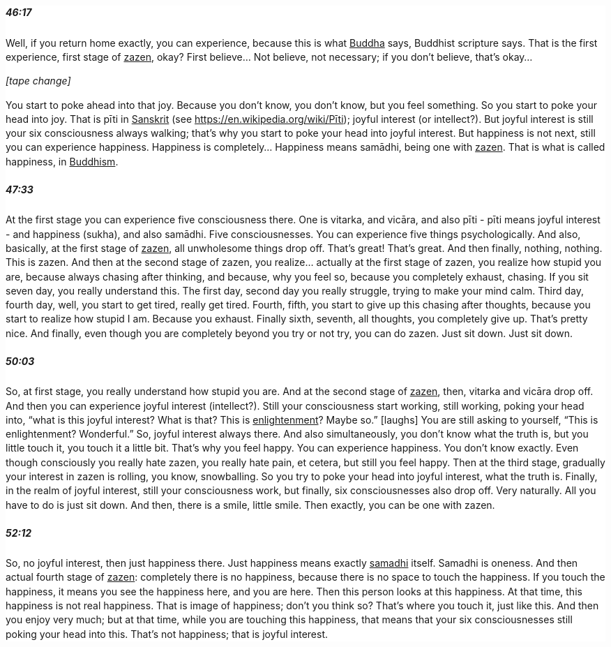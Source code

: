 ##### 46:17

Well, if you return home exactly, you can experience, because this is what [Buddha](glossary#buddha) says, Buddhist scripture says. That is the first experience, first stage of [zazen](glossary#zazen), okay? First believe… Not believe, not necessary; if you don’t believe, that’s okay…

*[tape change]* 

You start to poke ahead into that joy. Because you don’t know, you don’t know, but you feel something. So you start to poke your head into joy. That is pīti in [Sanskrit](glossary#sanskrit) (see https://en.wikipedia.org/wiki/Pīti); joyful interest (or intellect?). But joyful interest is still your six consciousness always walking; that’s why you start to poke your head into joyful interest. But happiness is not next, still you can experience happiness. Happiness is completely… Happiness means samādhi, being one with [zazen](glossary#zazen). That is what is called happiness, in [Buddhism](glossary#buddhism). 

##### 47:33

At the first stage you can experience five consciousness there. One is vitarka, and vicāra, and also pīti - pīti means joyful interest - and happiness (sukha), and also samādhi. Five consciousnesses. You can experience five things psychologically. And also, basically, at the first stage of [zazen](glossary#zazen), all unwholesome things drop off. That’s great! That’s great. And then finally, nothing, nothing. This is zazen. And then at the second stage of zazen, you realize… actually at the first stage of zazen, you realize how stupid you are, because always chasing after thinking, and because, why you feel so, because you completely exhaust, chasing. If you sit seven day, you really understand this. The first day, second day you really struggle, trying to make your mind calm. Third day, fourth day, well, you start to get tired, really get tired. Fourth, fifth, you start to give up this chasing after thoughts, because you start to realize how stupid I am. Because you exhaust. Finally sixth, seventh, all thoughts, you completely give up. That’s pretty nice. And finally, even though you are completely beyond you try or not try, you can do zazen. Just sit down. Just sit down.

##### 50:03

So, at first stage, you really understand how stupid you are. And at the second stage of [zazen](glossary#zazen), then, vitarka and vicāra drop off. And then you can experience joyful interest (intellect?). Still your consciousness start working, still working, poking your head into, “what is this joyful interest? What is that? This is [enlightenment](glossary#enlightenment)? Maybe so.” [laughs] You are still asking to yourself, “This is enlightenment? Wonderful.” So, joyful interest always there. And also simultaneously, you don’t know what the truth is, but you little touch it, you touch it a little bit. That’s why you feel happy. You can experience happiness. You don’t know exactly. Even though consciously you really hate zazen, you really hate pain, et cetera, but still you feel happy. Then at the third stage, gradually your interest in zazen is rolling, you know, snowballing. So you try to poke your head into joyful interest, what the truth is. Finally, in the realm of joyful interest, still your consciousness work, but finally, six consciousnesses also drop off. Very naturally. All you have to do is just sit down. And then, there is a smile, little smile. Then exactly, you can be one with zazen.

##### 52:12

So, no joyful interest, then just happiness there. Just happiness means exactly  [samadhi](glossary#samadhi) itself. Samadhi is oneness. And then actual fourth stage of [zazen](glossary#zazen): completely there is no happiness, because there is no space to touch the happiness. If you touch the happiness, it means you see the happiness here, and you are here. Then this person looks at this happiness. At that time, this happiness is not real happiness. That is image of happiness; don’t you think so? That’s where you touch it, just like this. And then you enjoy very much; but at that time, while you are touching this happiness, that means that your six consciousnesses still poking your head into this. That’s not happiness; that is joyful interest. 
